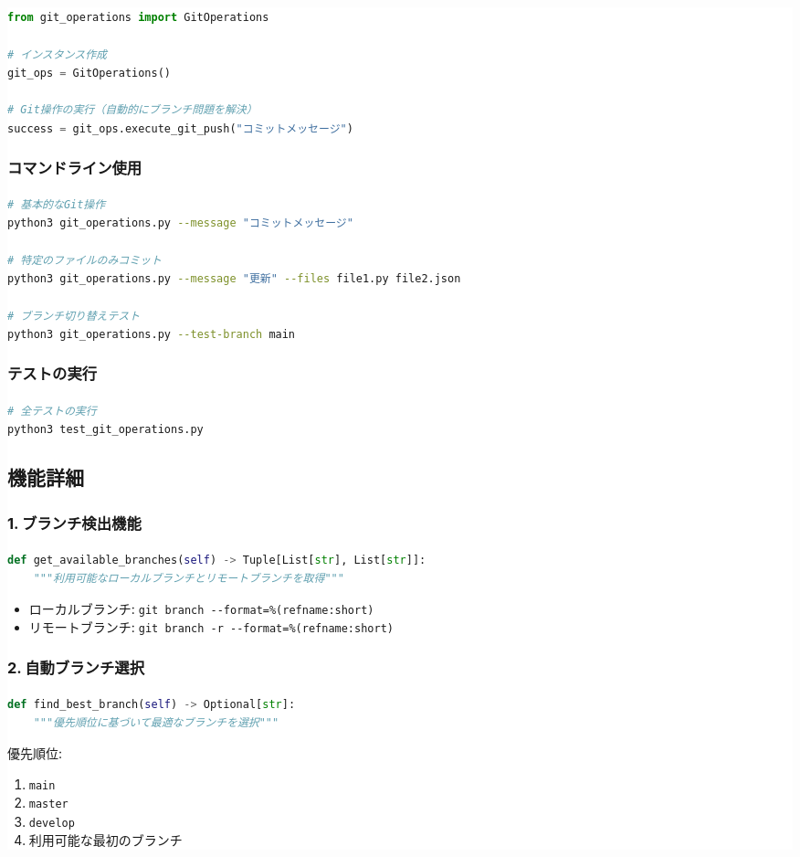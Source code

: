 ```python
from git_operations import GitOperations

# インスタンス作成
git_ops = GitOperations()

# Git操作の実行（自動的にブランチ問題を解決）
success = git_ops.execute_git_push("コミットメッセージ")
```

### コマンドライン使用

```bash
# 基本的なGit操作
python3 git_operations.py --message "コミットメッセージ"

# 特定のファイルのみコミット
python3 git_operations.py --message "更新" --files file1.py file2.json

# ブランチ切り替えテスト
python3 git_operations.py --test-branch main
```

### テストの実行

```bash
# 全テストの実行
python3 test_git_operations.py
```

## 機能詳細

### 1. ブランチ検出機能

```python
def get_available_branches(self) -> Tuple[List[str], List[str]]:
    """利用可能なローカルブランチとリモートブランチを取得"""
```

- ローカルブランチ: `git branch --format=%(refname:short)`
- リモートブランチ: `git branch -r --format=%(refname:short)`

### 2. 自動ブランチ選択

```python
def find_best_branch(self) -> Optional[str]:
    """優先順位に基づいて最適なブランチを選択"""
```

優先順位:
1. `main`
2. `master` 
3. `develop`
4. 利用可能な最初のブランチ
